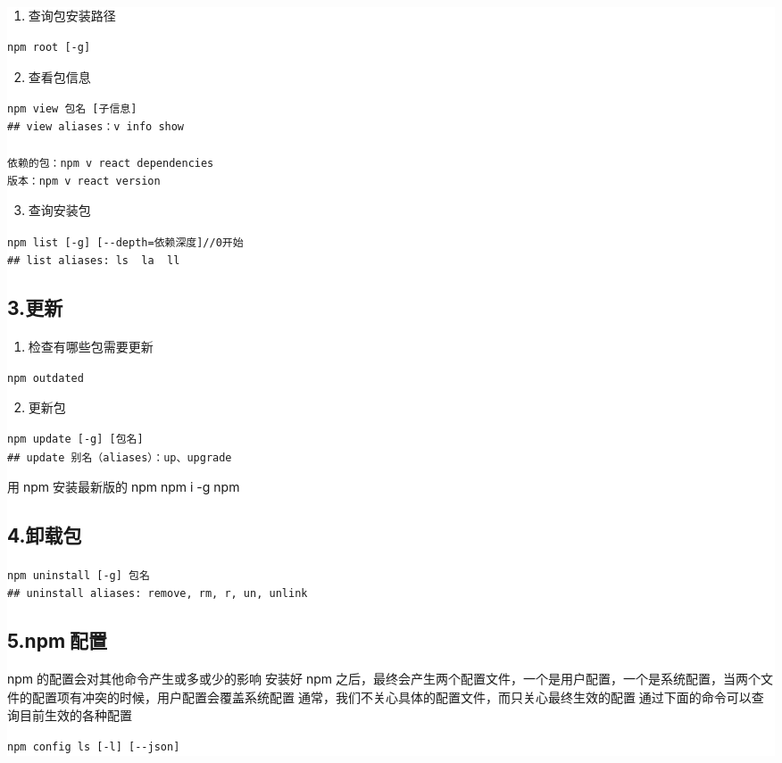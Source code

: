 1. 查询包安装路径

```shell
npm root [-g]
```

2. 查看包信息

```shell
npm view 包名 [子信息]
## view aliases：v info show

依赖的包：npm v react dependencies
版本：npm v react version
```

3. 查询安装包

```shell
npm list [-g] [--depth=依赖深度]//0开始
## list aliases: ls  la  ll
```

## 3.更新

1. 检查有哪些包需要更新

```shell
npm outdated
```

2. 更新包

```shell
npm update [-g] [包名]
## update 别名（aliases）：up、upgrade
```

用 npm 安装最新版的 npm
npm i -g npm

## 4.卸载包

```shell
npm uninstall [-g] 包名
## uninstall aliases: remove, rm, r, un, unlink
```

## 5.npm 配置

npm 的配置会对其他命令产生或多或少的影响
安装好 npm 之后，最终会产生两个配置文件，一个是用户配置，一个是系统配置，当两个文件的配置项有冲突的时候，用户配置会覆盖系统配置
通常，我们不关心具体的配置文件，而只关心最终生效的配置
通过下面的命令可以查询目前生效的各种配置

```shell
npm config ls [-l] [--json]
```
